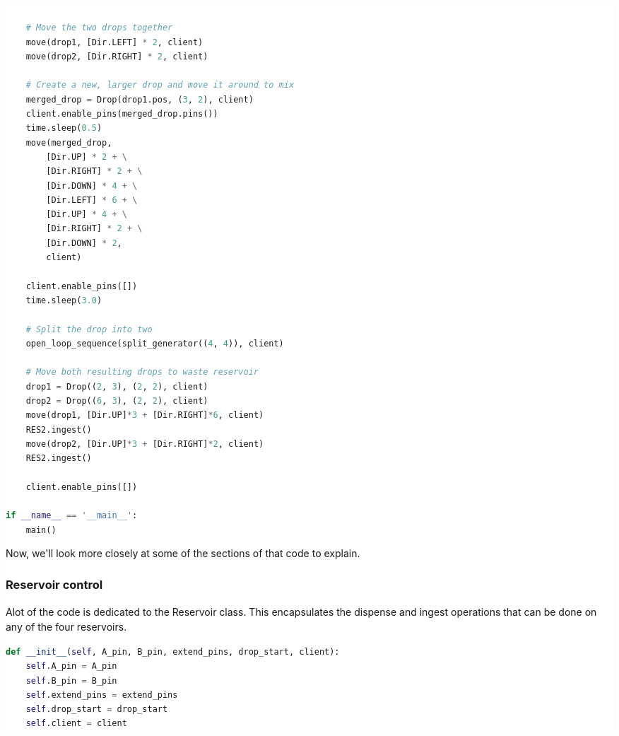 ```python

    # Move the two drops together
    move(drop1, [Dir.LEFT] * 2, client)
    move(drop2, [Dir.RIGHT] * 2, client)

    # Create a new, larger drop and move it around to mix
    merged_drop = Drop(drop1.pos, (3, 2), client)
    client.enable_pins(merged_drop.pins())
    time.sleep(0.5)
    move(merged_drop, 
        [Dir.UP] * 2 + \
        [Dir.RIGHT] * 2 + \
        [Dir.DOWN] * 4 + \
        [Dir.LEFT] * 6 + \
        [Dir.UP] * 4 + \
        [Dir.RIGHT] * 2 + \
        [Dir.DOWN] * 2, 
        client)

    client.enable_pins([])
    time.sleep(3.0)

    # Split the drop into two
    open_loop_sequence(split_generator((4, 4)), client)

    # Move both resulting drops to waste reservoir
    drop1 = Drop((2, 3), (2, 2), client)
    drop2 = Drop((6, 3), (2, 2), client)
    move(drop1, [Dir.UP]*3 + [Dir.RIGHT]*6, client)
    RES2.ingest()
    move(drop2, [Dir.UP]*3 + [Dir.RIGHT]*2, client)
    RES2.ingest()

    client.enable_pins([])

if __name__ == '__main__':
    main()
```

Now, we'll look more closely at some of the sections of that code to explain. 

### Reservoir control 

Alot of the code is dedicated to the Reservoir class. This encapsulates the 
dispense and ingest operations that can be done on any of the four reservoirs. 

```python
def __init__(self, A_pin, B_pin, extend_pins, drop_start, client):
    self.A_pin = A_pin
    self.B_pin = B_pin
    self.extend_pins = extend_pins
    self.drop_start = drop_start
    self.client = client
```
